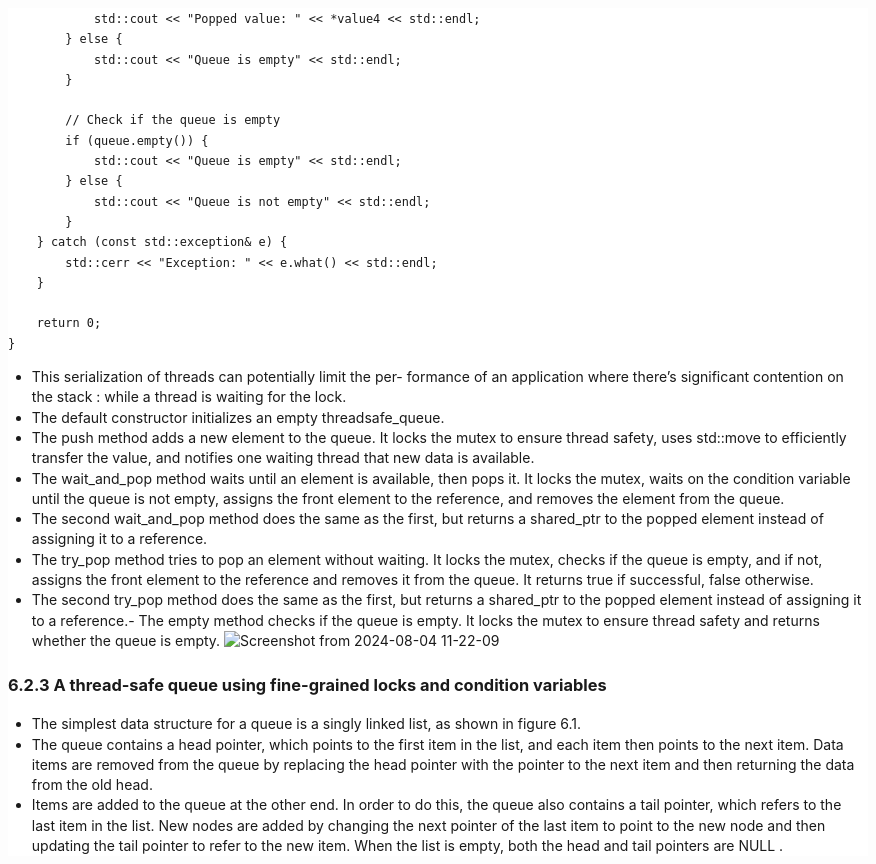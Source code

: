 ```
            std::cout << "Popped value: " << *value4 << std::endl;
        } else {
            std::cout << "Queue is empty" << std::endl;
        }

        // Check if the queue is empty
        if (queue.empty()) {
            std::cout << "Queue is empty" << std::endl;
        } else {
            std::cout << "Queue is not empty" << std::endl;
        }
    } catch (const std::exception& e) {
        std::cerr << "Exception: " << e.what() << std::endl;
    }

    return 0;
}
```

- This serialization of threads can potentially limit the per-
formance of an application where there’s significant contention on the stack : while a thread is waiting for the lock.
- The default constructor initializes an empty threadsafe_queue.
- The push method adds a new element to the queue. It locks the mutex to ensure thread safety, uses std::move to efficiently transfer the value, and notifies one waiting thread that new data is available.
- The wait_and_pop method waits until an element is available, then pops it. It locks the mutex, waits on the condition variable until the queue is not empty, assigns the front element to the reference, and removes the element from the queue.
- The second wait_and_pop method does the same as the first, but returns a shared_ptr to the popped element instead of assigning it to a reference.
- The try_pop method tries to pop an element without waiting. It locks the mutex, checks if the queue is empty, and if not, assigns the front element to the reference and removes it from the queue. It returns true if successful, false otherwise.
- The second try_pop method does the same as the first, but returns a shared_ptr to the popped element instead of assigning it to a reference.- The empty method checks if the queue is empty. It locks the mutex to ensure thread safety and returns whether the queue is empty.
  ![Screenshot from 2024-08-04 11-22-09](https://github.com/user-attachments/assets/36d09875-51f4-42e0-af0a-76504ae2e596)
  
### 6.2.3 A thread-safe queue using fine-grained locks and condition variables
- The simplest data structure for a queue is a singly linked list, as shown in figure 6.1.
- The queue contains a head pointer, which points to the first item in the list, and each item then points to the next item. Data items are removed from the queue by replacing the head pointer with the pointer to the next item and then returning the data from the old head.
- Items are added to the queue at the other end. In order to do this, the queue also contains a tail pointer, which refers to the last item in the list. New nodes are added by changing the next pointer of the last item to point to the new node and then updating the tail pointer to refer to the new item. When the list is empty, both the head and tail
pointers are NULL .

